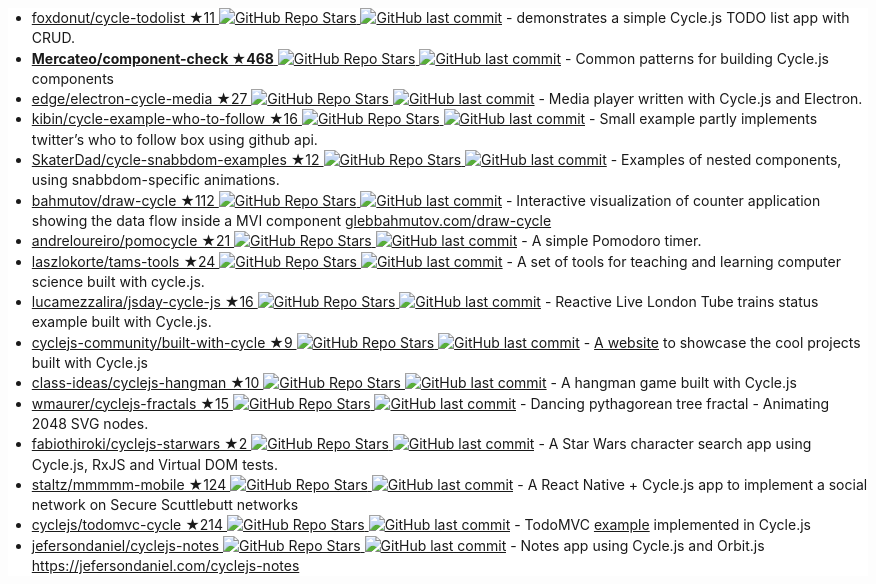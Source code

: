 * [foxdonut/cycle-todolist ★11 ![GitHub Repo Stars](https://img.shields.io/github/stars/foxdonut/cycle-todolist) ![GitHub last commit](https://img.shields.io/github/last-commit/foxdonut/cycle-todolist)](https://github.com/foxdonut/cycle-todolist) - demonstrates a simple Cycle.js TODO list app with CRUD.
* [**Mercateo/component-check ★468** ![GitHub Repo Stars](https://img.shields.io/github/stars/Mercateo/component-check) ![GitHub last commit](https://img.shields.io/github/last-commit/Mercateo/component-check)](https://github.com/Mercateo/component-check) - Common patterns for building Cycle.js components
* [edge/electron-cycle-media ★27 ![GitHub Repo Stars](https://img.shields.io/github/stars/edge/electron-cycle-media) ![GitHub last commit](https://img.shields.io/github/last-commit/edge/electron-cycle-media)](https://github.com/edge/electron-cycle-media) - Media player written with Cycle.js and Electron.
* [kibin/cycle-example-who-to-follow ★16 ![GitHub Repo Stars](https://img.shields.io/github/stars/kibin/cycle-example-who-to-follow) ![GitHub last commit](https://img.shields.io/github/last-commit/kibin/cycle-example-who-to-follow)](https://github.com/kibin/cycle-example-who-to-follow) - Small example partly implements twitter’s who to follow box using github api.
* [SkaterDad/cycle-snabbdom-examples ★12 ![GitHub Repo Stars](https://img.shields.io/github/stars/SkaterDad/cycle-snabbdom-examples) ![GitHub last commit](https://img.shields.io/github/last-commit/SkaterDad/cycle-snabbdom-examples)](https://github.com/SkaterDad/cycle-snabbdom-examples) - Examples of nested components, using snabbdom-specific animations.
* [bahmutov/draw-cycle ★112 ![GitHub Repo Stars](https://img.shields.io/github/stars/bahmutov/draw-cycle) ![GitHub last commit](https://img.shields.io/github/last-commit/bahmutov/draw-cycle)](https://github.com/bahmutov/draw-cycle) - Interactive visualization of counter application showing the data flow inside a MVI component [glebbahmutov.com/draw-cycle](https://glebbahmutov.com/draw-cycle/)
* [andreloureiro/pomocycle ★21 ![GitHub Repo Stars](https://img.shields.io/github/stars/andreloureiro/pomocycle) ![GitHub last commit](https://img.shields.io/github/last-commit/andreloureiro/pomocycle)](https://github.com/andreloureiro/pomocycle) - A simple Pomodoro timer.
* [laszlokorte/tams-tools ★24 ![GitHub Repo Stars](https://img.shields.io/github/stars/laszlokorte/tams-tools) ![GitHub last commit](https://img.shields.io/github/last-commit/laszlokorte/tams-tools)](https://github.com/laszlokorte/tams-tools) - A set of tools for teaching and learning computer science built with cycle.js.
* [lucamezzalira/jsday-cycle-js ★16 ![GitHub Repo Stars](https://img.shields.io/github/stars/lucamezzalira/jsday-cycle-js) ![GitHub last commit](https://img.shields.io/github/last-commit/lucamezzalira/jsday-cycle-js)](https://github.com/lucamezzalira/jsday-cycle-js) - Reactive Live London Tube trains status example built with Cycle.js.
* [cyclejs-community/built-with-cycle ★9 ![GitHub Repo Stars](https://img.shields.io/github/stars/cyclejs-community/built-with-cycle) ![GitHub last commit](https://img.shields.io/github/last-commit/cyclejs-community/built-with-cycle)](https://github.com/cyclejs-community/built-with-cycle) - [A website](http://cyclejs-community.github.io/built-with-cycle) to showcase the cool projects built with Cycle.js
* [class-ideas/cyclejs-hangman ★10 ![GitHub Repo Stars](https://img.shields.io/github/stars/class-ideas/cyclejs-hangman) ![GitHub last commit](https://img.shields.io/github/last-commit/class-ideas/cyclejs-hangman)](https://github.com/class-ideas/cyclejs-hangman) - A hangman game built with Cycle.js
* [wmaurer/cyclejs-fractals ★15 ![GitHub Repo Stars](https://img.shields.io/github/stars/wmaurer/cyclejs-fractals) ![GitHub last commit](https://img.shields.io/github/last-commit/wmaurer/cyclejs-fractals)](https://github.com/wmaurer/cyclejs-fractals) - Dancing pythagorean tree fractal - Animating 2048 SVG nodes.
* [fabiothiroki/cyclejs-starwars ★2 ![GitHub Repo Stars](https://img.shields.io/github/stars/fabiothiroki/cyclejs-starwars) ![GitHub last commit](https://img.shields.io/github/last-commit/fabiothiroki/cyclejs-starwars)](https://github.com/fabiothiroki/cyclejs-starwars) - A Star Wars character search app using Cycle.js, RxJS and Virtual DOM tests.
* [staltz/mmmmm-mobile ★124 ![GitHub Repo Stars](https://img.shields.io/github/stars/staltz/mmmmm-mobile) ![GitHub last commit](https://img.shields.io/github/last-commit/staltz/mmmmm-mobile)](https://github.com/staltz/mmmmm-mobile/) - A React Native + Cycle.js app to implement a social network on Secure Scuttlebutt networks
* [cyclejs/todomvc-cycle ★214 ![GitHub Repo Stars](https://img.shields.io/github/stars/cyclejs/todomvc-cycle) ![GitHub last commit](https://img.shields.io/github/last-commit/cyclejs/todomvc-cycle)](https://github.com/cyclejs/todomvc-cycle/) - TodoMVC [example](https://cyclejs.github.io/todomvc-cycle/) implemented in Cycle.js
* [jefersondaniel/cyclejs-notes ![GitHub Repo Stars](https://img.shields.io/github/stars/jefersondaniel/cyclejs-notes) ![GitHub last commit](https://img.shields.io/github/last-commit/jefersondaniel/cyclejs-notes)](https://github.com/jefersondaniel/cyclejs-notes/) - Notes app using Cycle.js and Orbit.js https://jefersondaniel.com/cyclejs-notes